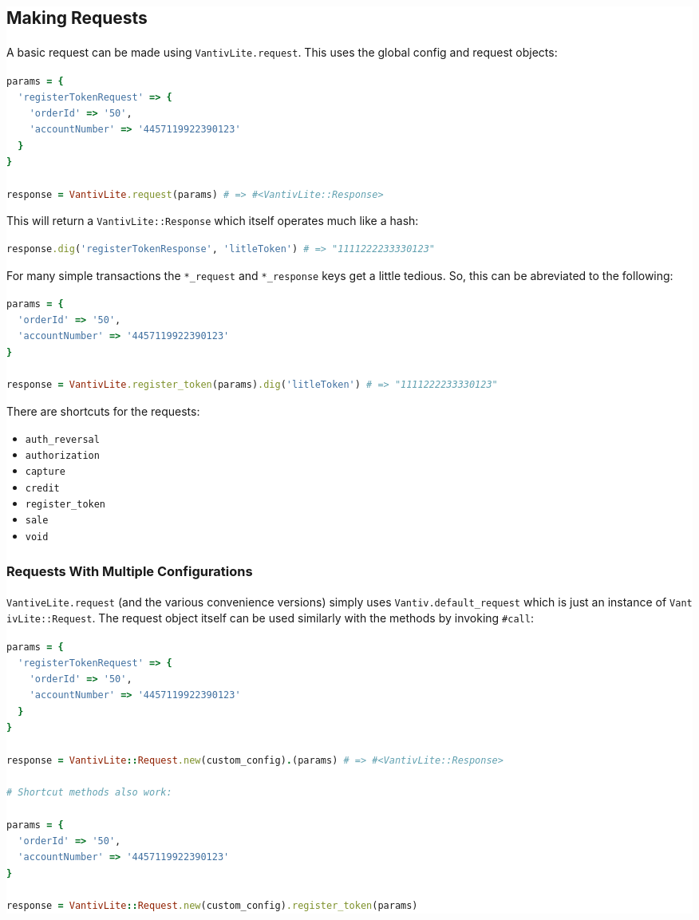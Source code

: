 ## Making Requests

A basic request can be made using `VantivLite.request`. This uses the global config and request objects:

```ruby
params = {
  'registerTokenRequest' => {
    'orderId' => '50',
    'accountNumber' => '4457119922390123'
  }
}

response = VantivLite.request(params) # => #<VantivLite::Response>
```

This will return a `VantivLite::Response` which itself operates much like a hash:

```ruby
response.dig('registerTokenResponse', 'litleToken') # => "1111222233330123"
```

For many simple transactions the `*_request` and `*_response` keys get a little tedious. So, this can be abreviated to the following:

```ruby
params = {
  'orderId' => '50',
  'accountNumber' => '4457119922390123'
}

response = VantivLite.register_token(params).dig('litleToken') # => "1111222233330123"
```

There are shortcuts for the requests:

  * `auth_reversal`
  * `authorization`
  * `capture`
  * `credit`
  * `register_token`
  * `sale`
  * `void`

### Requests With Multiple Configurations

`VantiveLite.request` (and the various convenience versions) simply uses `Vantiv.default_request` which is just an instance of `VantivLite::Request`. The request object itself can be used similarly with the methods by invoking `#call`:

```ruby
params = {
  'registerTokenRequest' => {
    'orderId' => '50',
    'accountNumber' => '4457119922390123'
  }
}

response = VantivLite::Request.new(custom_config).(params) # => #<VantivLite::Response>

# Shortcut methods also work:

params = {
  'orderId' => '50',
  'accountNumber' => '4457119922390123'
}

response = VantivLite::Request.new(custom_config).register_token(params)
```